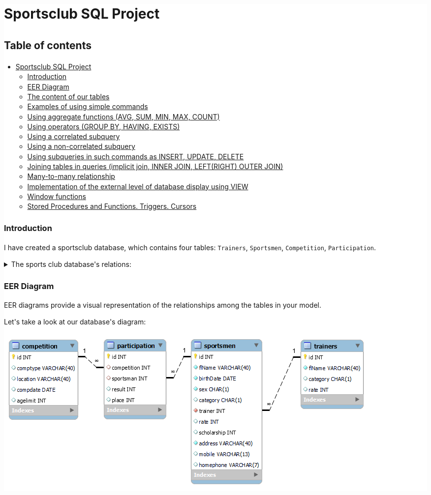# Sportsclub SQL Project

## Table of contents

- [Sportsclub SQL Project](#sportsclub-sql-project)
    - [Introduction](#introduction)
    - [EER Diagram](#eer-diagram)
    - [The content of our tables](#the-content-of-our-tables)
    - [Examples of using simple commands](#examples-of-using-simple-commands)
    - [Using aggregate functions (AVG, SUM, MIN, MAX, COUNT)](#using-aggregate-functions-avg-sum-min-max-count)
    - [Using operators (GROUP BY, HAVING, EXISTS)](#using-operators-group-by-having-exists)
    - [Using a correlated subquery](#using-a-correlated-subquery)
    - [Using a non-correlated subquery](#using-a-non-correlated-subquery)
    - [Using subqueries in such commands as INSERT, UPDATE, DELETE](#using-subqueries-in-such-commands-as-insert-update-delete)
    - [Joining tables in queries (implicit join,  INNER JOIN, LEFT(RIGHT) OUTER JOIN)](#joining-tables-in-queries-implicit-join--inner-join-leftright-outer-join)
    - [Many-to-many relationship](#many-to-many-relationship)
    - [Implementation of the external level of database display using VIEW](#implementation-of-the-external-level-of-database-display-using-view)
    - [Window functions](#window-functions)
    - [Stored Procedures and Functions. Triggers. Cursors](#stored-procedures-and-functions-triggers-cursors)

### Introduction
I have created a sportsclub database, which contains four tables: `Trainers`, `Sportsmen`, `Competition`, `Participation`.

<details><summary>The sports club database's relations:</summary></details>


### EER Diagram
EER diagrams provide a visual representation of the relationships among the tables in your model. 

Let's take a look at our database's diagram:

![EER Diagram](https://github.com/arina-korkhova/Sportsclub-SQL-Project/blob/main/images/EER_Diagram.png)
